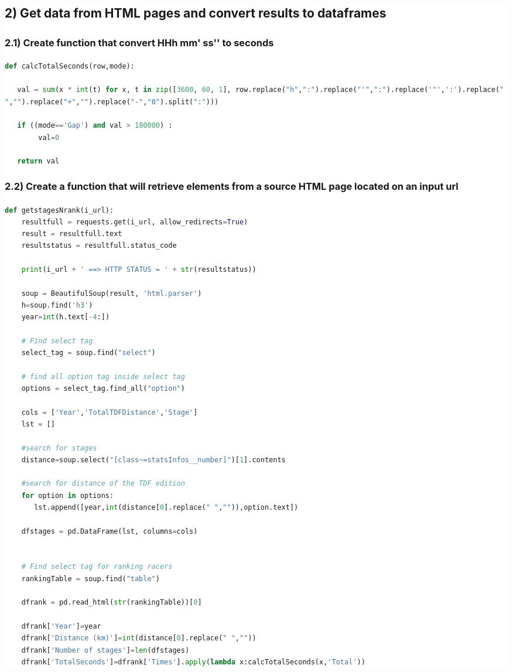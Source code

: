 

## 2) Get data from HTML pages and convert results to dataframes

### 2.1) Create function that convert HHh mm' ss'' to seconds


```python
def calcTotalSeconds(row,mode):

   val = sum(x * int(t) for x, t in zip([3600, 60, 1], row.replace("h",":").replace("'",":").replace('"',':').replace(" ","").replace("+","").replace("-","0").split(":")))
   
   if ((mode=='Gap') and val > 180000) :
        val=0
    
   return val
```

### 2.2) Create a function that will retrieve elements from a source HTML page located on an input url


```python
def getstagesNrank(i_url):
    resultfull = requests.get(i_url, allow_redirects=True)
    result = resultfull.text
    resultstatus = resultfull.status_code
    
    print(i_url + ' ==> HTTP STATUS = ' + str(resultstatus))
    
    soup = BeautifulSoup(result, 'html.parser')  
    h=soup.find('h3')
    year=int(h.text[-4:])

    # Find select tag
    select_tag = soup.find("select")

    # find all option tag inside select tag
    options = select_tag.find_all("option")

    cols = ['Year','TotalTDFDistance','Stage']
    lst = []
    
    #search for stages
    distance=soup.select("[class~=statsInfos__number]")[1].contents
               
    #search for distance of the TDF edition
    for option in options:
       lst.append([year,int(distance[0].replace(" ","")),option.text])
               
    dfstages = pd.DataFrame(lst, columns=cols)
    
    
    # Find select tag for ranking racers
    rankingTable = soup.find("table")

    dfrank = pd.read_html(str(rankingTable))[0]

    dfrank['Year']=year
    dfrank['Distance (km)']=int(distance[0].replace(" ",""))
    dfrank['Number of stages']=len(dfstages)
    dfrank['TotalSeconds']=dfrank['Times'].apply(lambda x:calcTotalSeconds(x,'Total'))
```